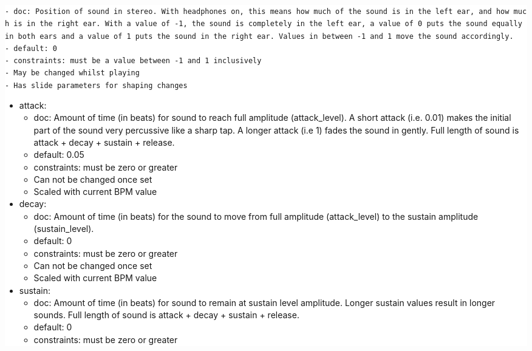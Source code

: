     - doc: Position of sound in stereo. With headphones on, this means how much of the sound is in the left ear, and how much is in the right ear. With a value of -1, the sound is completely in the left ear, a value of 0 puts the sound equally in both ears and a value of 1 puts the sound in the right ear. Values in between -1 and 1 move the sound accordingly.
    - default: 0
    - constraints: must be a value between -1 and 1 inclusively
    - May be changed whilst playing
    - Has slide parameters for shaping changes
  * attack:
    - doc: Amount of time (in beats) for sound to reach full amplitude (attack_level). A short attack (i.e. 0.01) makes the initial part of the sound very percussive like a sharp tap. A longer attack (i.e 1) fades the sound in gently. Full length of sound is attack + decay + sustain + release.
    - default: 0.05
    - constraints: must be zero or greater
    - Can not be changed once set
    - Scaled with current BPM value
  * decay:
    - doc: Amount of time (in beats) for the sound to move from full amplitude (attack_level) to the sustain amplitude (sustain_level).
    - default: 0
    - constraints: must be zero or greater
    - Can not be changed once set
    - Scaled with current BPM value
  * sustain:
    - doc: Amount of time (in beats) for sound to remain at sustain level amplitude. Longer sustain values result in longer sounds. Full length of sound is attack + decay + sustain + release.
    - default: 0
    - constraints: must be zero or greater
